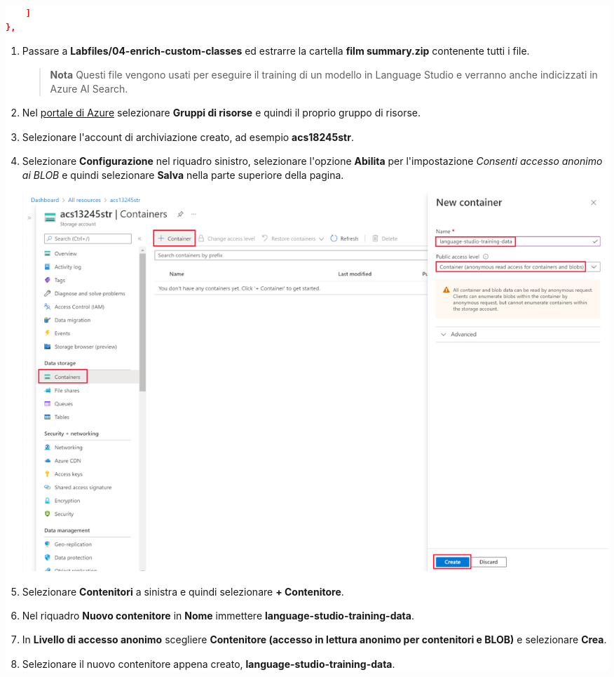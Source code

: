 ```json
    ]
},
```

1. Passare a **Labfiles/04-enrich-custom-classes** ed estrarre la cartella **film summary.zip** contenente tutti i file.

    > **Nota** Questi file vengono usati per eseguire il training di un modello in Language Studio e verranno anche indicizzati in Azure AI Search.

1. Nel [portale di Azure](https://portal.azure.com/) selezionare **Gruppi di risorse** e quindi il proprio gruppo di risorse.
1. Selezionare l'account di archiviazione creato, ad esempio **acs18245str**.
1. Selezionare **Configurazione** nel riquadro sinistro, selezionare l'opzione **Abilita** per l'impostazione *Consenti accesso anonimo ai BLOB* e quindi selezionare **Salva** nella parte superiore della pagina.

    ![Screenshot che mostra come creare un nuovo contenitore di archiviazione.](../media/04-media/select-azure-blob-storage.png)

1. Selezionare **Contenitori** a sinistra e quindi selezionare **+ Contenitore**.
1. Nel riquadro **Nuovo contenitore** in **Nome** immettere **language-studio-training-data**.
1. In **Livello di accesso anonimo** scegliere **Contenitore (accesso in lettura anonimo per contenitori e BLOB)** e selezionare **Crea**.
1. Selezionare il nuovo contenitore appena creato, **language-studio-training-data**.